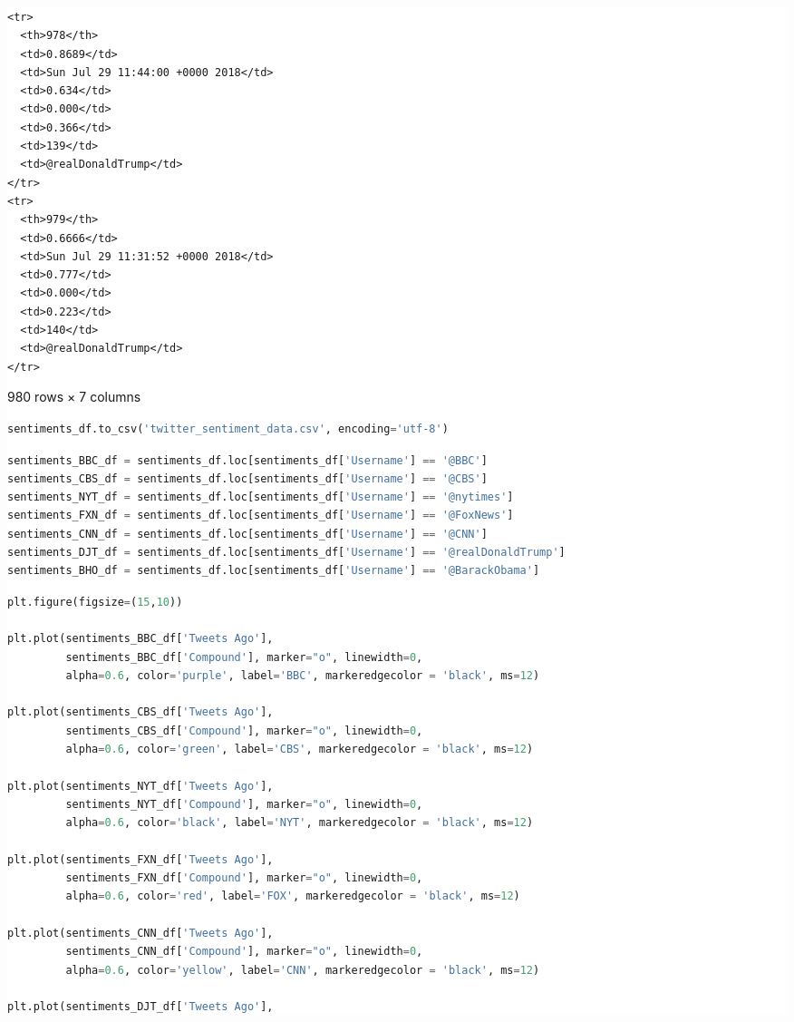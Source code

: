     <tr>
      <th>978</th>
      <td>0.8689</td>
      <td>Sun Jul 29 11:44:00 +0000 2018</td>
      <td>0.634</td>
      <td>0.000</td>
      <td>0.366</td>
      <td>139</td>
      <td>@realDonaldTrump</td>
    </tr>
    <tr>
      <th>979</th>
      <td>0.6666</td>
      <td>Sun Jul 29 11:31:52 +0000 2018</td>
      <td>0.777</td>
      <td>0.000</td>
      <td>0.223</td>
      <td>140</td>
      <td>@realDonaldTrump</td>
    </tr>
  </tbody>
</table>
<p>980 rows × 7 columns</p>
</div>




```python
sentiments_df.to_csv('twitter_sentiment_data.csv', encoding='utf-8')
```


```python
sentiments_BBC_df = sentiments_df.loc[sentiments_df['Username'] == '@BBC']
sentiments_CBS_df = sentiments_df.loc[sentiments_df['Username'] == '@CBS']
sentiments_NYT_df = sentiments_df.loc[sentiments_df['Username'] == '@nytimes']
sentiments_FXN_df = sentiments_df.loc[sentiments_df['Username'] == '@FoxNews']
sentiments_CNN_df = sentiments_df.loc[sentiments_df['Username'] == '@CNN']
sentiments_DJT_df = sentiments_df.loc[sentiments_df['Username'] == '@realDonaldTrump']
sentiments_BHO_df = sentiments_df.loc[sentiments_df['Username'] == '@BarackObama']
```


```python
plt.figure(figsize=(15,10))

plt.plot(sentiments_BBC_df['Tweets Ago'],
         sentiments_BBC_df['Compound'], marker="o", linewidth=0,
         alpha=0.6, color='purple', label='BBC', markeredgecolor = 'black', ms=12)

plt.plot(sentiments_CBS_df['Tweets Ago'],
         sentiments_CBS_df['Compound'], marker="o", linewidth=0,
         alpha=0.6, color='green', label='CBS', markeredgecolor = 'black', ms=12)

plt.plot(sentiments_NYT_df['Tweets Ago'],
         sentiments_NYT_df['Compound'], marker="o", linewidth=0,
         alpha=0.6, color='black', label='NYT', markeredgecolor = 'black', ms=12)

plt.plot(sentiments_FXN_df['Tweets Ago'],
         sentiments_FXN_df['Compound'], marker="o", linewidth=0,
         alpha=0.6, color='red', label='FOX', markeredgecolor = 'black', ms=12)

plt.plot(sentiments_CNN_df['Tweets Ago'],
         sentiments_CNN_df['Compound'], marker="o", linewidth=0,
         alpha=0.6, color='yellow', label='CNN', markeredgecolor = 'black', ms=12)

plt.plot(sentiments_DJT_df['Tweets Ago'],
```